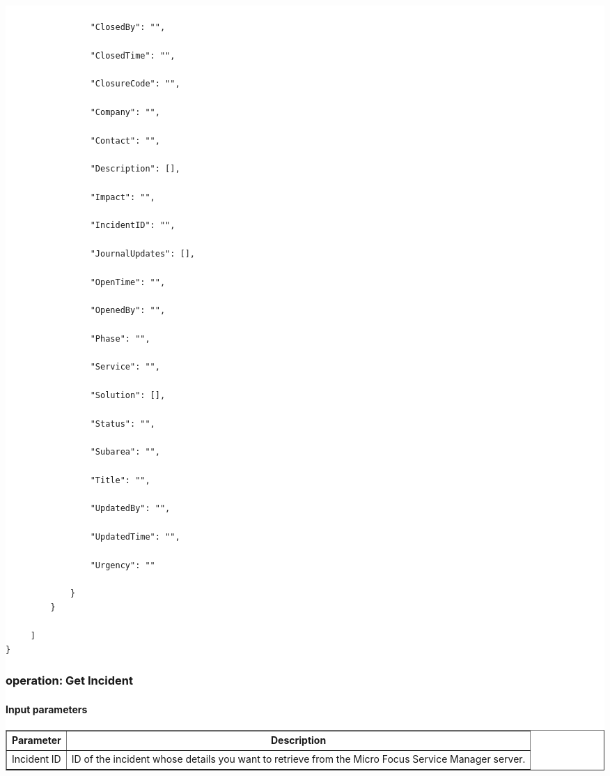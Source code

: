 </code><code><br>&nbsp;&nbsp;&nbsp;&nbsp;&nbsp;&nbsp;&nbsp;&nbsp;&nbsp;&nbsp;&nbsp;&nbsp;&nbsp;&nbsp;&nbsp;&nbsp;                "ClosedBy": "",
</code><code><br>&nbsp;&nbsp;&nbsp;&nbsp;&nbsp;&nbsp;&nbsp;&nbsp;&nbsp;&nbsp;&nbsp;&nbsp;&nbsp;&nbsp;&nbsp;&nbsp;                "ClosedTime": "",
</code><code><br>&nbsp;&nbsp;&nbsp;&nbsp;&nbsp;&nbsp;&nbsp;&nbsp;&nbsp;&nbsp;&nbsp;&nbsp;&nbsp;&nbsp;&nbsp;&nbsp;                "ClosureCode": "",
</code><code><br>&nbsp;&nbsp;&nbsp;&nbsp;&nbsp;&nbsp;&nbsp;&nbsp;&nbsp;&nbsp;&nbsp;&nbsp;&nbsp;&nbsp;&nbsp;&nbsp;                "Company": "",
</code><code><br>&nbsp;&nbsp;&nbsp;&nbsp;&nbsp;&nbsp;&nbsp;&nbsp;&nbsp;&nbsp;&nbsp;&nbsp;&nbsp;&nbsp;&nbsp;&nbsp;                "Contact": "",
</code><code><br>&nbsp;&nbsp;&nbsp;&nbsp;&nbsp;&nbsp;&nbsp;&nbsp;&nbsp;&nbsp;&nbsp;&nbsp;&nbsp;&nbsp;&nbsp;&nbsp;                "Description": [],
</code><code><br>&nbsp;&nbsp;&nbsp;&nbsp;&nbsp;&nbsp;&nbsp;&nbsp;&nbsp;&nbsp;&nbsp;&nbsp;&nbsp;&nbsp;&nbsp;&nbsp;                "Impact": "",
</code><code><br>&nbsp;&nbsp;&nbsp;&nbsp;&nbsp;&nbsp;&nbsp;&nbsp;&nbsp;&nbsp;&nbsp;&nbsp;&nbsp;&nbsp;&nbsp;&nbsp;                "IncidentID": "",
</code><code><br>&nbsp;&nbsp;&nbsp;&nbsp;&nbsp;&nbsp;&nbsp;&nbsp;&nbsp;&nbsp;&nbsp;&nbsp;&nbsp;&nbsp;&nbsp;&nbsp;                "JournalUpdates": [],
</code><code><br>&nbsp;&nbsp;&nbsp;&nbsp;&nbsp;&nbsp;&nbsp;&nbsp;&nbsp;&nbsp;&nbsp;&nbsp;&nbsp;&nbsp;&nbsp;&nbsp;                "OpenTime": "",
</code><code><br>&nbsp;&nbsp;&nbsp;&nbsp;&nbsp;&nbsp;&nbsp;&nbsp;&nbsp;&nbsp;&nbsp;&nbsp;&nbsp;&nbsp;&nbsp;&nbsp;                "OpenedBy": "",
</code><code><br>&nbsp;&nbsp;&nbsp;&nbsp;&nbsp;&nbsp;&nbsp;&nbsp;&nbsp;&nbsp;&nbsp;&nbsp;&nbsp;&nbsp;&nbsp;&nbsp;                "Phase": "",
</code><code><br>&nbsp;&nbsp;&nbsp;&nbsp;&nbsp;&nbsp;&nbsp;&nbsp;&nbsp;&nbsp;&nbsp;&nbsp;&nbsp;&nbsp;&nbsp;&nbsp;                "Service": "",
</code><code><br>&nbsp;&nbsp;&nbsp;&nbsp;&nbsp;&nbsp;&nbsp;&nbsp;&nbsp;&nbsp;&nbsp;&nbsp;&nbsp;&nbsp;&nbsp;&nbsp;                "Solution": [],
</code><code><br>&nbsp;&nbsp;&nbsp;&nbsp;&nbsp;&nbsp;&nbsp;&nbsp;&nbsp;&nbsp;&nbsp;&nbsp;&nbsp;&nbsp;&nbsp;&nbsp;                "Status": "",
</code><code><br>&nbsp;&nbsp;&nbsp;&nbsp;&nbsp;&nbsp;&nbsp;&nbsp;&nbsp;&nbsp;&nbsp;&nbsp;&nbsp;&nbsp;&nbsp;&nbsp;                "Subarea": "",
</code><code><br>&nbsp;&nbsp;&nbsp;&nbsp;&nbsp;&nbsp;&nbsp;&nbsp;&nbsp;&nbsp;&nbsp;&nbsp;&nbsp;&nbsp;&nbsp;&nbsp;                "Title": "",
</code><code><br>&nbsp;&nbsp;&nbsp;&nbsp;&nbsp;&nbsp;&nbsp;&nbsp;&nbsp;&nbsp;&nbsp;&nbsp;&nbsp;&nbsp;&nbsp;&nbsp;                "UpdatedBy": "",
</code><code><br>&nbsp;&nbsp;&nbsp;&nbsp;&nbsp;&nbsp;&nbsp;&nbsp;&nbsp;&nbsp;&nbsp;&nbsp;&nbsp;&nbsp;&nbsp;&nbsp;                "UpdatedTime": "",
</code><code><br>&nbsp;&nbsp;&nbsp;&nbsp;&nbsp;&nbsp;&nbsp;&nbsp;&nbsp;&nbsp;&nbsp;&nbsp;&nbsp;&nbsp;&nbsp;&nbsp;                "Urgency": ""
</code><code><br>&nbsp;&nbsp;&nbsp;&nbsp;&nbsp;&nbsp;&nbsp;&nbsp;&nbsp;&nbsp;&nbsp;&nbsp;            }
</code><code><br>&nbsp;&nbsp;&nbsp;&nbsp;&nbsp;&nbsp;&nbsp;&nbsp;        }
</code><code><br>&nbsp;&nbsp;&nbsp;&nbsp;    ]
</code><code><br>}</code>

### operation: Get Incident
#### Input parameters
<table border=1><thead><tr><th>Parameter<br></th><th>Description<br></th></tr></thead><tbody><tr><td>Incident ID<br></td><td>ID of the incident whose details you want to retrieve from the Micro Focus Service Manager server.<br>
</td></tr></tbody></table>
